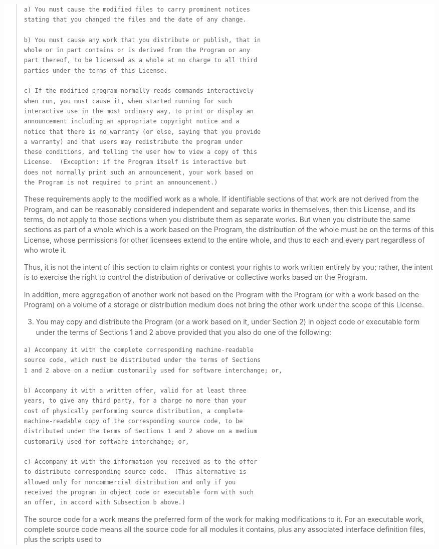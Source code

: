 >     a) You must cause the modified files to carry prominent notices
>     stating that you changed the files and the date of any change.
> 
>     b) You must cause any work that you distribute or publish, that in
>     whole or in part contains or is derived from the Program or any
>     part thereof, to be licensed as a whole at no charge to all third
>     parties under the terms of this License.
> 
>     c) If the modified program normally reads commands interactively
>     when run, you must cause it, when started running for such
>     interactive use in the most ordinary way, to print or display an
>     announcement including an appropriate copyright notice and a
>     notice that there is no warranty (or else, saying that you provide
>     a warranty) and that users may redistribute the program under
>     these conditions, and telling the user how to view a copy of this
>     License.  (Exception: if the Program itself is interactive but
>     does not normally print such an announcement, your work based on
>     the Program is not required to print an announcement.)
> 
> These requirements apply to the modified work as a whole.  If
> identifiable sections of that work are not derived from the Program,
> and can be reasonably considered independent and separate works in
> themselves, then this License, and its terms, do not apply to those
> sections when you distribute them as separate works.  But when you
> distribute the same sections as part of a whole which is a work based
> on the Program, the distribution of the whole must be on the terms of
> this License, whose permissions for other licensees extend to the
> entire whole, and thus to each and every part regardless of who wrote it.
> 
> Thus, it is not the intent of this section to claim rights or contest
> your rights to work written entirely by you; rather, the intent is to
> exercise the right to control the distribution of derivative or
> collective works based on the Program.
> 
> In addition, mere aggregation of another work not based on the Program
> with the Program (or with a work based on the Program) on a volume of
> a storage or distribution medium does not bring the other work under
> the scope of this License.
> 
>   3. You may copy and distribute the Program (or a work based on it,
> under Section 2) in object code or executable form under the terms of
> Sections 1 and 2 above provided that you also do one of the following:
> 
>     a) Accompany it with the complete corresponding machine-readable
>     source code, which must be distributed under the terms of Sections
>     1 and 2 above on a medium customarily used for software interchange; or,
> 
>     b) Accompany it with a written offer, valid for at least three
>     years, to give any third party, for a charge no more than your
>     cost of physically performing source distribution, a complete
>     machine-readable copy of the corresponding source code, to be
>     distributed under the terms of Sections 1 and 2 above on a medium
>     customarily used for software interchange; or,
> 
>     c) Accompany it with the information you received as to the offer
>     to distribute corresponding source code.  (This alternative is
>     allowed only for noncommercial distribution and only if you
>     received the program in object code or executable form with such
>     an offer, in accord with Subsection b above.)
> 
> The source code for a work means the preferred form of the work for
> making modifications to it.  For an executable work, complete source
> code means all the source code for all modules it contains, plus any
> associated interface definition files, plus the scripts used to